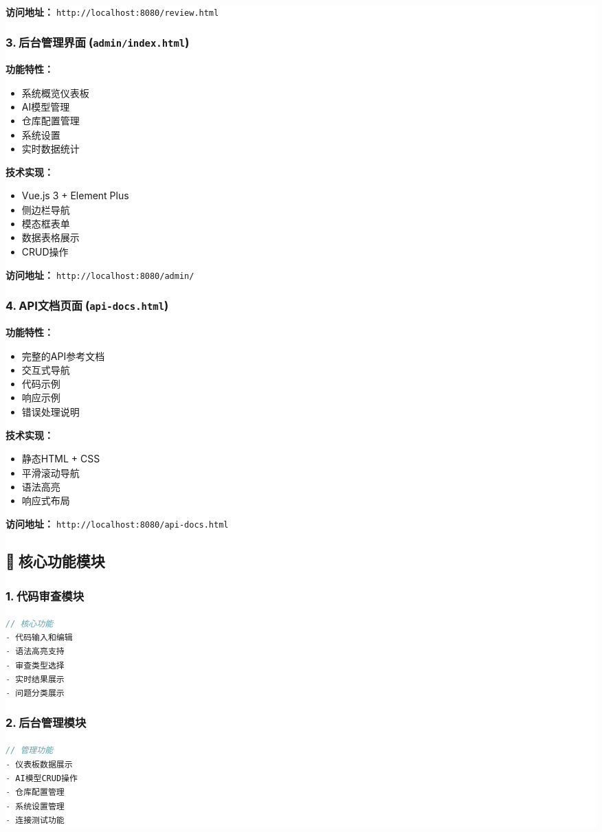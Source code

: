 **访问地址：** `http://localhost:8080/review.html`

### 3. 后台管理界面 (`admin/index.html`)
**功能特性：**
- 系统概览仪表板
- AI模型管理
- 仓库配置管理
- 系统设置
- 实时数据统计

**技术实现：**
- Vue.js 3 + Element Plus
- 侧边栏导航
- 模态框表单
- 数据表格展示
- CRUD操作

**访问地址：** `http://localhost:8080/admin/`

### 4. API文档页面 (`api-docs.html`)
**功能特性：**
- 完整的API参考文档
- 交互式导航
- 代码示例
- 响应示例
- 错误处理说明

**技术实现：**
- 静态HTML + CSS
- 平滑滚动导航
- 语法高亮
- 响应式布局

**访问地址：** `http://localhost:8080/api-docs.html`

## 🎯 核心功能模块

### 1. 代码审查模块
```javascript
// 核心功能
- 代码输入和编辑
- 语法高亮支持
- 审查类型选择
- 实时结果展示
- 问题分类展示
```

### 2. 后台管理模块
```javascript
// 管理功能
- 仪表板数据展示
- AI模型CRUD操作
- 仓库配置管理
- 系统设置管理
- 连接测试功能
```
